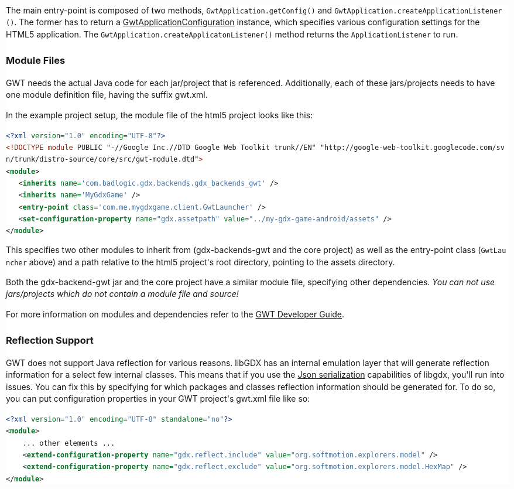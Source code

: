 The main entry-point is composed of two methods, `GwtApplication.getConfig()` and `GwtApplication.createApplicationListener()`. The former has to return a [GwtApplicationConfiguration](https://github.com/libgdx/libgdx/tree/master/backends/gdx-backends-gwt/src/com/badlogic/gdx/backends/gwt/GwtApplicationConfiguration.java) instance, which specifies various configuration settings for the HTML5 application. The `GwtApplication.createApplicatonListener()` method returns the `ApplicationListener` to run.

### Module Files ###
GWT needs the actual Java code for each jar/project that is referenced. Additionally, each of these jars/projects needs to have one module definition file, having the suffix gwt.xml. 

In the example project setup, the module file of the html5 project looks like this:

```xml
<?xml version="1.0" encoding="UTF-8"?>
<!DOCTYPE module PUBLIC "-//Google Inc.//DTD Google Web Toolkit trunk//EN" "http://google-web-toolkit.googlecode.com/svn/trunk/distro-source/core/src/gwt-module.dtd">
<module>
   <inherits name='com.badlogic.gdx.backends.gdx_backends_gwt' />
   <inherits name='MyGdxGame' />
   <entry-point class='com.me.mygdxgame.client.GwtLauncher' />
   <set-configuration-property name="gdx.assetpath" value="../my-gdx-game-android/assets" />
</module>
```

This specifies two other modules to inherit from (gdx-backends-gwt and the core project) as well as the entry-point class (`GwtLauncher` above) and a path relative to the html5 project's root directory, pointing to the assets directory.

Both the gdx-backend-gwt jar and the core project have a similar module file, specifying other dependencies. *You can not use jars/projects which do not contain a module file and source!*

For more information on modules and dependencies refer to the [GWT Developer Guide](https://developers.google.com/web-toolkit/doc/1.6/DevGuide).

### Reflection Support ###
GWT does not support Java reflection for various reasons. libGDX has an internal emulation layer that will generate reflection information for a select few internal classes. This means that if you use the [Json serialization](https://github.com/libgdx/libgdx/wiki/Reading-%26-writing-JSON) capabilities of libgdx, you'll run into issues. You can fix this by specifying for which packages and classes reflection information should be generated for. To do so, you can put configuration properties in your GWT project's gwt.xml file like so:

```xml
<?xml version="1.0" encoding="UTF-8" standalone="no"?>
<module>
    ... other elements ...
    <extend-configuration-property name="gdx.reflect.include" value="org.softmotion.explorers.model" />
    <extend-configuration-property name="gdx.reflect.exclude" value="org.softmotion.explorers.model.HexMap" />
</module>
```
